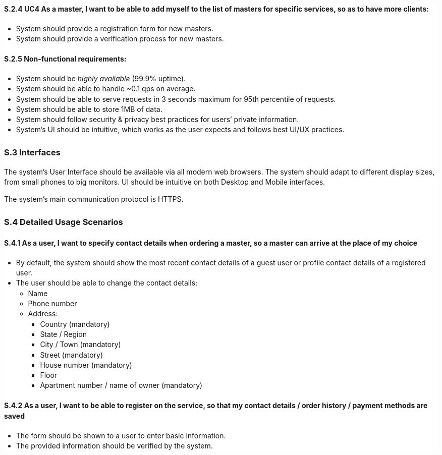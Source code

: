 #### S.2.4 **UC4** As a master, I want to be able to add myself to the list of masters for specific services, so as to have more clients:

- System should provide a registration form for new masters.
- System should provide a verification process for new masters.

#### S.2.5 Non-functional requirements:

- System should be [_highly available_](https://en.wikipedia.org/wiki/High_availability) (99.9% uptime).
- System should be able to handle ~0.1 qps on average.
- System should be able to serve requests in 3 seconds maximum for 95th percentile of requests.
- System should be able to store 1MB of data.
- System should follow security & privacy best practices for users’ private information.
- System’s UI should be intuitive, which works as the user expects and follows best UI/UX practices.

### S.3 Interfaces

The system’s User Interface should be available via all modern web browsers. The system should adapt to different display sizes, from small phones to big monitors. UI should be intuitive on both Desktop and Mobile interfaces.

The system’s main communication protocol is HTTPS.

### S.4 Detailed Usage Scenarios

#### S.4.1 As a user, I want to specify contact details when ordering a master, so a master can arrive at the place of my choice

- By default, the system should show the most recent contact details of a guest user or profile contact details of a registered user.
- The user should be able to change the contact details:
  - Name
  - Phone number
  - Address:
    - Country (mandatory)
    - State / Region
    - City / Town (mandatory)
    - Street (mandatory)
    - House number (mandatory)
    - Floor
    - Apartment number / name of owner (mandatory)

#### S.4.2 As a user, I want to be able to register on the service, so that my contact details / order history / payment methods are saved

- The form should be shown to a user to enter basic information.
- The provided information should be verified by the system.
